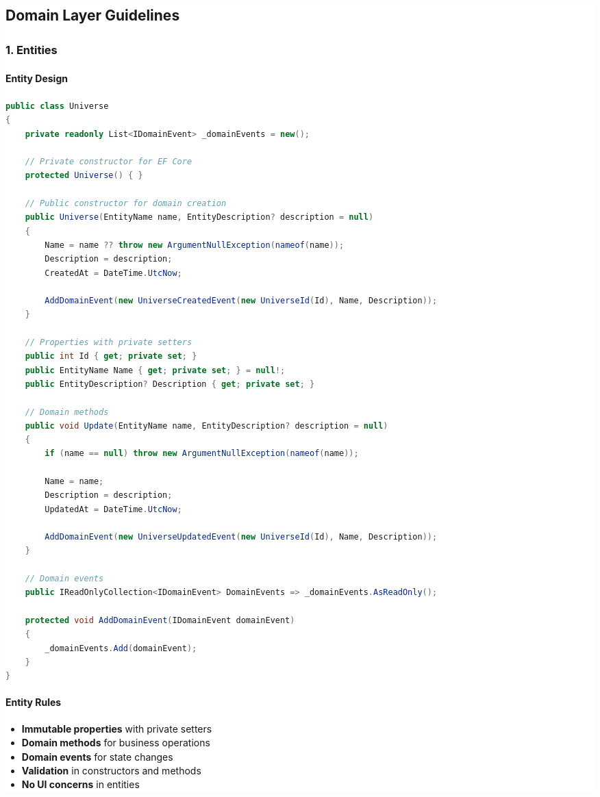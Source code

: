 ## Domain Layer Guidelines

### 1. Entities

#### Entity Design
```csharp
public class Universe
{
    private readonly List<IDomainEvent> _domainEvents = new();

    // Private constructor for EF Core
    protected Universe() { }

    // Public constructor for domain creation
    public Universe(EntityName name, EntityDescription? description = null)
    {
        Name = name ?? throw new ArgumentNullException(nameof(name));
        Description = description;
        CreatedAt = DateTime.UtcNow;
        
        AddDomainEvent(new UniverseCreatedEvent(new UniverseId(Id), Name, Description));
    }

    // Properties with private setters
    public int Id { get; private set; }
    public EntityName Name { get; private set; } = null!;
    public EntityDescription? Description { get; private set; }

    // Domain methods
    public void Update(EntityName name, EntityDescription? description = null)
    {
        if (name == null) throw new ArgumentNullException(nameof(name));
        
        Name = name;
        Description = description;
        UpdatedAt = DateTime.UtcNow;
        
        AddDomainEvent(new UniverseUpdatedEvent(new UniverseId(Id), Name, Description));
    }

    // Domain events
    public IReadOnlyCollection<IDomainEvent> DomainEvents => _domainEvents.AsReadOnly();
    
    protected void AddDomainEvent(IDomainEvent domainEvent)
    {
        _domainEvents.Add(domainEvent);
    }
}
```

#### Entity Rules
- **Immutable properties** with private setters
- **Domain methods** for business operations
- **Domain events** for state changes
- **Validation** in constructors and methods
- **No UI concerns** in entities
